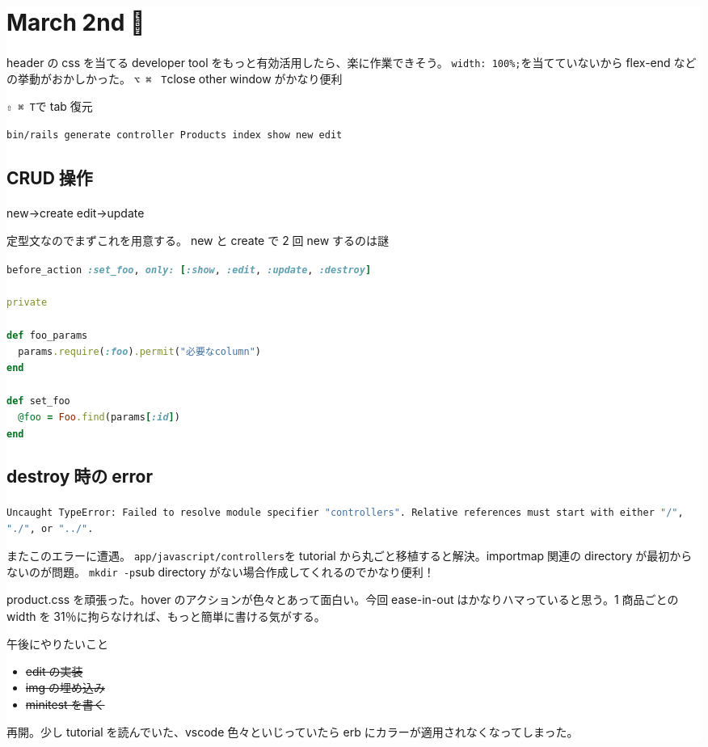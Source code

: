 # March 2nd 🍡

header の css を当てる developer tool をもっと有効活用したら、楽に作業できそう。
`width: 100%;`を当てていないから flex-end などの挙動がおかしかった。
`⌥ ⌘　T`close other window がかなり便利

`⇧ ⌘ T`で tab 復元

```sh
bin/rails generate controller Products index show new edit
```

## CRUD 操作

new->create
edit->update

定型文なのでまずこれを用意する。
new と create で 2 回 new するのは謎

```rb :foo_controller.rb
before_action :set_foo, only: [:show, :edit, :update, :destroy]

private

def foo_params
  params.require(:foo).permit("必要なcolumn")
end

def set_foo
  @foo = Foo.find(params[:id])
end
```

## destroy 時の error

```sh
Uncaught TypeError: Failed to resolve module specifier "controllers". Relative references must start with either "/", "./", or "../".
```

またこのエラーに遭遇。
`app/javascript/controllers`を tutorial から丸ごと移植すると解決。importmap 関連の directory が最初からないのが問題。
`mkdir -p`sub directory がない場合作成してくれるのでかなり便利！

product.css を頑張った。hover のアクションが色々とあって面白い。今回 ease-in-out はかなりハマっていると思う。1 商品ごとの
width を 31％に拘らなければ、もっと簡単に書ける気がする。

午後にやりたいこと

- ~~edit の実装~~
- ~~img の埋め込み~~
- ~~minitest を書く~~

再開。少し tutorial を読んでいた、vscode 色々といじっていたら erb にカラーが適用されなくなってしまった。
